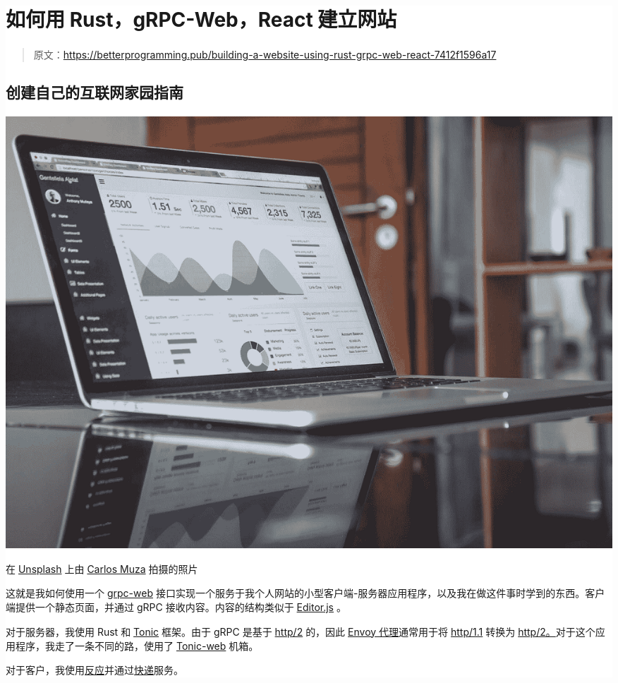 # 如何用 Rust，gRPC-Web，React 建立网站

> 原文：<https://betterprogramming.pub/building-a-website-using-rust-grpc-web-react-7412f1596a17>

## 创建自己的互联网家园指南

![](img/199d40aa6d1e8d62ffa6cce3dfea0cfc.png)

在 [Unsplash](https://unsplash.com?utm_source=medium&utm_medium=referral) 上由 [Carlos Muza](https://unsplash.com/@kmuza?utm_source=medium&utm_medium=referral) 拍摄的照片

这就是我如何使用一个 [grpc-web](https://github.com/grpc/grpc-web) 接口实现一个服务于我个人网站的小型客户端-服务器应用程序，以及我在做这件事时学到的东西。客户端提供一个静态页面，并通过 gRPC 接收内容。内容的结构类似于 [Editor.js](https://editorjs.io/) 。

对于服务器，我使用 Rust 和 [Tonic](https://github.com/hyperium/tonic) 框架。由于 gRPC 是基于 [http/2](https://en.wikipedia.org/wiki/HTTP/2) 的，因此 [Envoy 代理](https://www.envoyproxy.io/)通常用于将 [http/1.1](https://en.wikipedia.org/wiki/Hypertext_Transfer_Protocol) 转换为 [http/2。](https://en.wikipedia.org/wiki/HTTP/2)对于这个应用程序，我走了一条不同的路，使用了 [Tonic-web](https://github.com/hyperium/tonic/tree/master/tonic-web) 机箱。

对于客户，我使用[反应](https://reactjs.org/)并通过[快递](https://expressjs.com/)服务。
